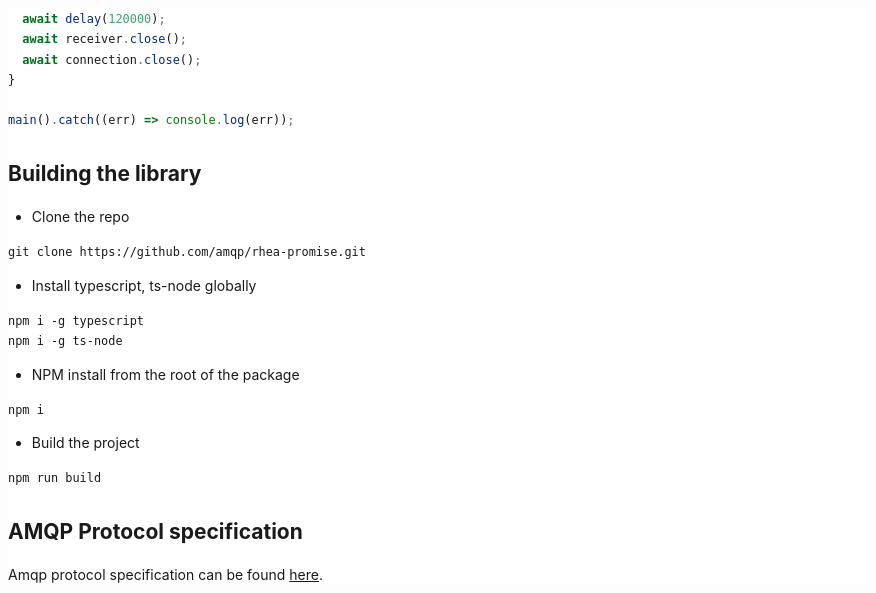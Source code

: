 ```ts
  await delay(120000);
  await receiver.close();
  await connection.close();
}

main().catch((err) => console.log(err));
```

## Building the library
- Clone the repo
```
git clone https://github.com/amqp/rhea-promise.git
```
- Install typescript, ts-node globally
```
npm i -g typescript
npm i -g ts-node
```
- NPM install from the root of the package
```
npm i
```
- Build the project
```
npm run build
```


## AMQP Protocol specification
Amqp protocol specification can be found [here](http://www.amqp.org/sites/amqp.org/files/amqp.pdf).
